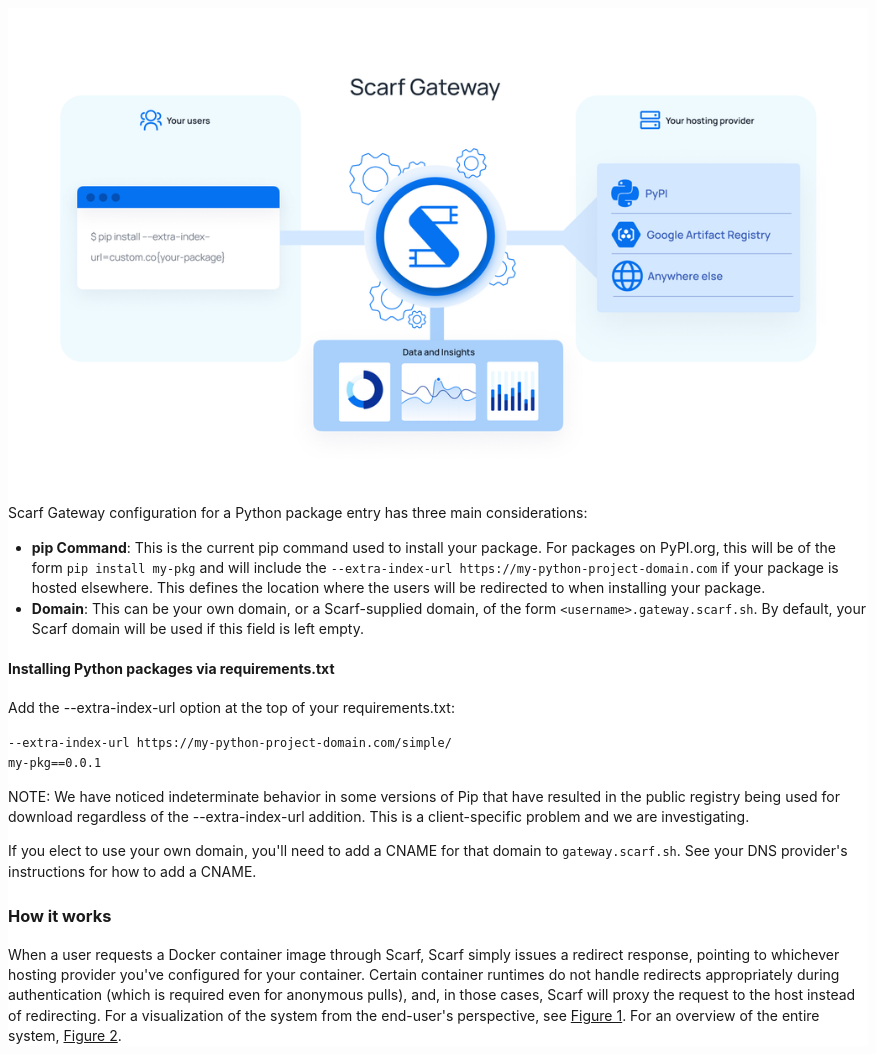 ![Gateway.png](./assets/pics/gateway-diagrams/gateway-python.png)

Scarf Gateway configuration for a Python package entry has three main considerations:

- **pip Command**: This is the current pip command used to install your package. For packages on PyPI.org, this will be of the form `pip install my-pkg` and will include the `--extra-index-url https://my-python-project-domain.com` if your package is hosted elsewhere. This defines the location where the users will be redirected to when installing your package.
- **Domain**: This can be your own domain, or a Scarf-supplied domain, of the form `<username>.gateway.scarf.sh`. By default, your Scarf domain will be used if this field is left empty.

#### Installing Python packages via requirements.txt
Add the --extra-index-url option at the top of your requirements.txt:

```
--extra-index-url https://my-python-project-domain.com/simple/
my-pkg==0.0.1
```

NOTE: We have noticed indeterminate behavior in some versions of Pip that have resulted in the public registry being used for download regardless of the --extra-index-url addition. This is a client-specific problem and we are investigating.

If you elect to use your own domain, you'll need to add a CNAME for that domain to `gateway.scarf.sh`. See your DNS provider's instructions for how to add a CNAME.

### How it works

When a user requests a Docker container image through Scarf, Scarf simply issues a redirect response, pointing to whichever hosting provider you've configured for your container. Certain container runtimes do not handle redirects appropriately during authentication (which is required even for anonymous pulls), and, in those cases, Scarf will proxy the request to the host instead of redirecting. For a visualization of the system from the end-user's perspective, see [Figure 1](#figure_1). For an overview of the entire system, [Figure 2](#figure_2).
